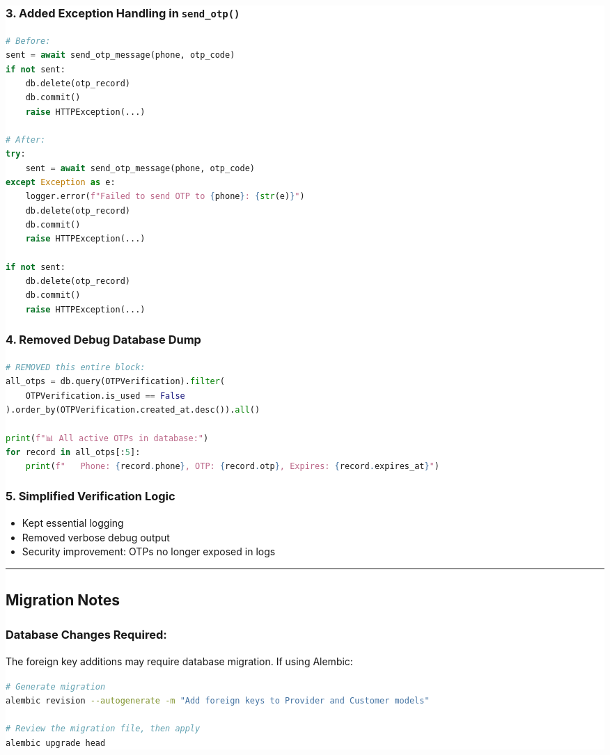 ### 3. Added Exception Handling in `send_otp()`
```python
# Before:
sent = await send_otp_message(phone, otp_code)
if not sent:
    db.delete(otp_record)
    db.commit()
    raise HTTPException(...)

# After:
try:
    sent = await send_otp_message(phone, otp_code)
except Exception as e:
    logger.error(f"Failed to send OTP to {phone}: {str(e)}")
    db.delete(otp_record)
    db.commit()
    raise HTTPException(...)

if not sent:
    db.delete(otp_record)
    db.commit()
    raise HTTPException(...)
```

### 4. Removed Debug Database Dump
```python
# REMOVED this entire block:
all_otps = db.query(OTPVerification).filter(
    OTPVerification.is_used == False
).order_by(OTPVerification.created_at.desc()).all()

print(f"📊 All active OTPs in database:")
for record in all_otps[:5]:
    print(f"   Phone: {record.phone}, OTP: {record.otp}, Expires: {record.expires_at}")
```

### 5. Simplified Verification Logic
- Kept essential logging
- Removed verbose debug output
- Security improvement: OTPs no longer exposed in logs

---

## Migration Notes

### Database Changes Required:
The foreign key additions may require database migration. If using Alembic:

```bash
# Generate migration
alembic revision --autogenerate -m "Add foreign keys to Provider and Customer models"

# Review the migration file, then apply
alembic upgrade head
```
